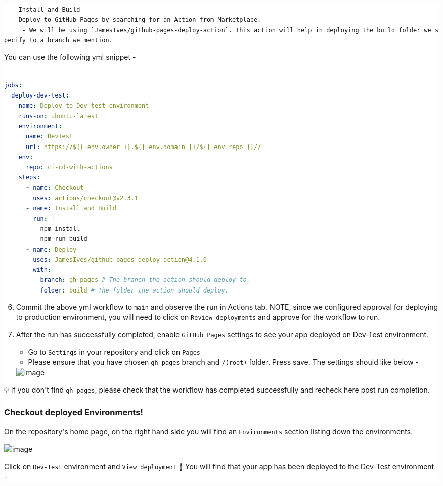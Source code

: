       - Install and Build
      - Deploy to GitHub Pages by searching for an Action from Marketplace. 
         - We will be using `JamesIves/github-pages-deploy-action`. This action will help in deploying the build folder we specify to a branch we mention.
   
   You can use the following yml snippet -

```yaml

jobs:
  deploy-dev-test:
    name: Deploy to Dev test environment
    runs-on: ubuntu-latest
    environment: 
      name: DevTest
      url: https://${{ env.owner }}.${{ env.domain }}/${{ env.repo }}//
    env:
      repo: ci-cd-with-actions
    steps:
      - name: Checkout 
        uses: actions/checkout@v2.3.1
      - name: Install and Build
        run: |
          npm install
          npm run build
      - name: Deploy 
        uses: JamesIves/github-pages-deploy-action@4.1.0
        with:
          branch: gh-pages # The branch the action should deploy to.
          folder: build # The folder the action should deploy.
```
6. Commit the above yml workflow to `main` and observe the run in Actions tab. NOTE, since we configured approval for deploying to production environment, you will need to click on `Review deployments` and approve  for the workflow to run.

7. After the run has successfully completed, enable `GitHub Pages` settings to see your app deployed on Dev-Test environment.
   - Go to `Settings` in your repository and click on `Pages`
   - Please ensure that you have chosen `gh-pages` branch and `/(root)` folder. Press save. The settings should like below - 
   
   <img width="800" alt="image" src="https://user-images.githubusercontent.com/25735209/112477097-a05e1d80-8d98-11eb-9223-cf872c5c58f4.png">
   
💡 If you don't find `gh-pages`, please check that the workflow has completed successfully and recheck here post run completion.

### Checkout deployed Environments!

On the repository's home page, on the right hand side you will find an `Environments` section listing down the environments. 

<img width="350" alt="image" src="https://user-images.githubusercontent.com/11780076/112488180-5464a600-8da3-11eb-90b3-db27d1b5fb74.png">

Click on `Dev-Test` environment and `View deployment` 🎉 You will find that your app has been deployed to the Dev-Test environment -
  